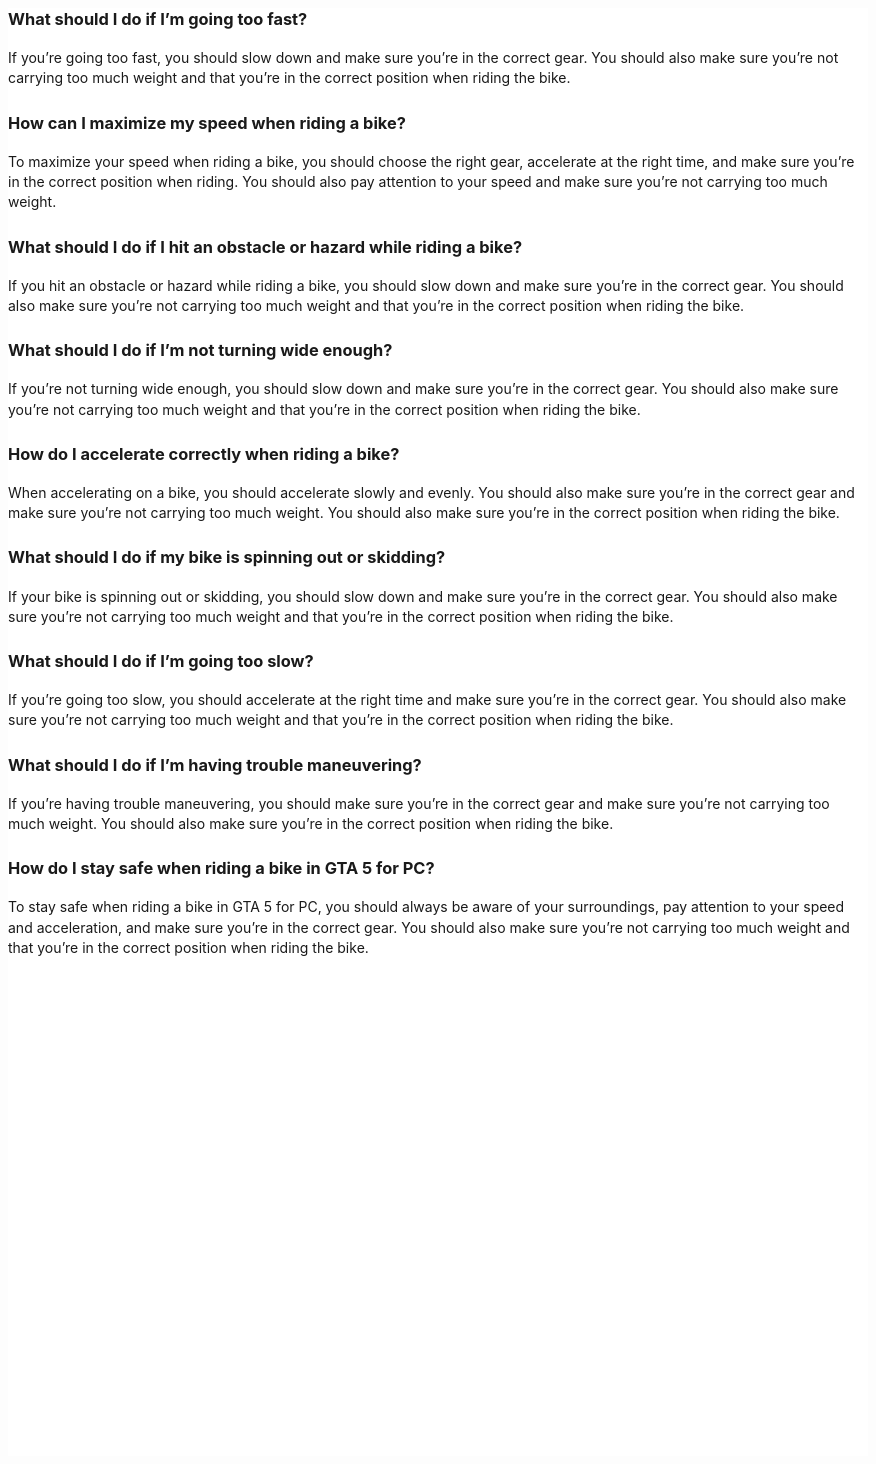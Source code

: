 <h3>What should I do if I’m going too fast?</h3>
<p>If you’re going too fast, you should slow down and make sure you’re in the correct gear. You should also make sure you’re not carrying too much weight and that you’re in the correct position when riding the bike.</p>

<h3>How can I maximize my speed when riding a bike?</h3>
<p>To maximize your speed when riding a bike, you should choose the right gear, accelerate at the right time, and make sure you’re in the correct position when riding. You should also pay attention to your speed and make sure you’re not carrying too much weight.</p>

<h3>What should I do if I hit an obstacle or hazard while riding a bike?</h3>
<p>If you hit an obstacle or hazard while riding a bike, you should slow down and make sure you’re in the correct gear. You should also make sure you’re not carrying too much weight and that you’re in the correct position when riding the bike.</p>

<h3>What should I do if I’m not turning wide enough?</h3>
<p>If you’re not turning wide enough, you should slow down and make sure you’re in the correct gear. You should also make sure you’re not carrying too much weight and that you’re in the correct position when riding the bike.</p>

<h3>How do I accelerate correctly when riding a bike?</h3>
<p>When accelerating on a bike, you should accelerate slowly and evenly. You should also make sure you’re in the correct gear and make sure you’re not carrying too much weight. You should also make sure you’re in the correct position when riding the bike.</p>

<h3>What should I do if my bike is spinning out or skidding?</h3>
<p>If your bike is spinning out or skidding, you should slow down and make sure you’re in the correct gear. You should also make sure you’re not carrying too much weight and that you’re in the correct position when riding the bike.</p>

<h3>What should I do if I’m going too slow?</h3>
<p>If you’re going too slow, you should accelerate at the right time and make sure you’re in the correct gear. You should also make sure you’re not carrying too much weight and that you’re in the correct position when riding the bike.</p>

<h3>What should I do if I’m having trouble maneuvering?</h3>
<p>If you’re having trouble maneuvering, you should make sure you’re in the correct gear and make sure you’re not carrying too much weight. You should also make sure you’re in the correct position when riding the bike.</p>

<h3>How do I stay safe when riding a bike in GTA 5 for PC?</h3>
<p>To stay safe when riding a bike in GTA 5 for PC, you should always be aware of your surroundings, pay attention to your speed and acceleration, and make sure you’re in the correct gear. You should also make sure you’re not carrying too much weight and that you’re in the correct position when riding the bike.</p>

<div style="position: relative; padding-bottom: 56.25%; overflow: hidden"><iframe src="https://www.youtube.com/embed/lvdSNcagLhs" frameborder="0" allow="accelerometer; autoplay; clipboard-write; encrypted-media; gyroscope; picture-in-picture; web-share" allowfullscreen style="position: absolute; top: 0; left: 0; width: 100%; height: 100%;"></iframe>
</div>